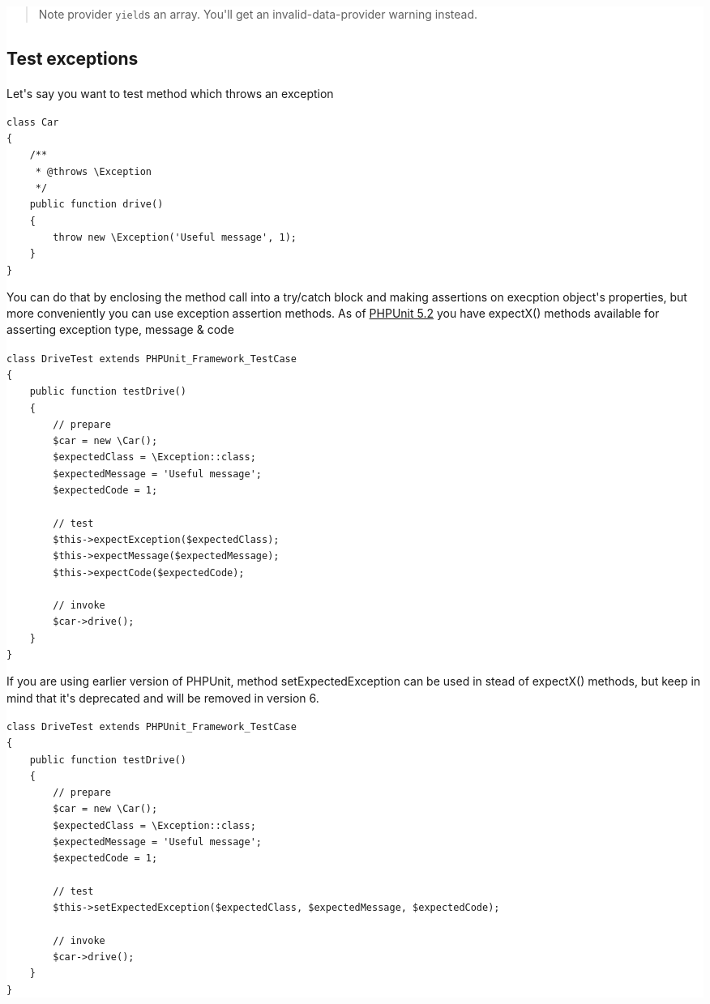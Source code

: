 > Note provider `yield`s an array. You'll get an invalid-data-provider warning instead.


  [1]: https://phpunit.de/manual/current/en/writing-tests-for-phpunit.html#writing-tests-for-phpunit.data-providers
  [2]: https://www.wikiod.com/php/generators

## Test exceptions
Let's say you want to test method which throws an exception
```
class Car
{
    /**
     * @throws \Exception
     */
    public function drive()
    {
        throw new \Exception('Useful message', 1);
    }
}
```
You can do that by enclosing the method call into a try/catch block and making assertions on execption object's properties, but more conveniently you can use exception assertion methods. As of [PHPUnit 5.2][1] you have expectX() methods available for asserting exception type, message & code
```
class DriveTest extends PHPUnit_Framework_TestCase
{
    public function testDrive()
    {
        // prepare
        $car = new \Car();
        $expectedClass = \Exception::class;
        $expectedMessage = 'Useful message';
        $expectedCode = 1;

        // test
        $this->expectException($expectedClass);
        $this->expectMessage($expectedMessage);
        $this->expectCode($expectedCode);

        // invoke
        $car->drive();
    }
}
```
If you are using earlier version of PHPUnit, method setExpectedException can be used in stead of expectX() methods, but keep in mind that it's deprecated and will be removed in version 6.
```
class DriveTest extends PHPUnit_Framework_TestCase
{
    public function testDrive()
    {
        // prepare
        $car = new \Car();
        $expectedClass = \Exception::class;
        $expectedMessage = 'Useful message';
        $expectedCode = 1;

        // test
        $this->setExpectedException($expectedClass, $expectedMessage, $expectedCode);

        // invoke
        $car->drive();
    }
}
```


  [1]: https://github.com/sebastianbergmann/phpunit/wiki/Release-Announcement-for-PHPUnit-5.2.0



  [1]: https://phpunit.de/manual/current/en/phpunit-book.html#appendixes.assertions
  [1]: https://en.wikipedia.org/wiki/List_of_unit_testing_frameworks#PHP
  [2]: https://phpunit.de/
  [3]: http://i.stack.imgur.com/9za6b.png